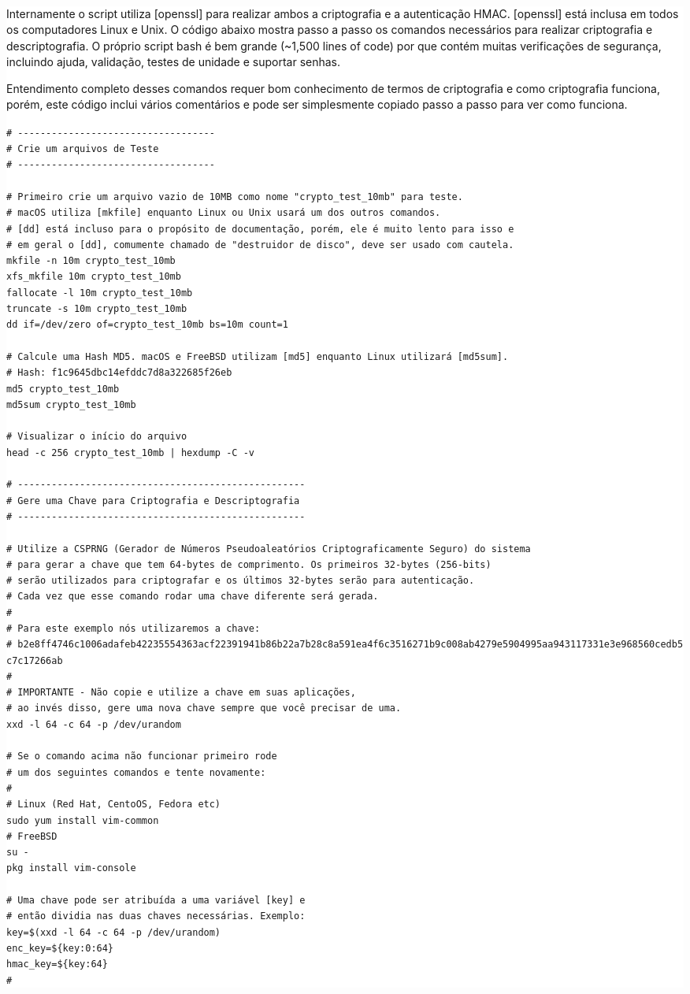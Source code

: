 Internamente o script utiliza [openssl] para realizar ambos a criptografia e a autenticação HMAC. [openssl] está inclusa em todos os computadores Linux e Unix. O código abaixo mostra passo a passo os comandos necessários para realizar criptografia e descriptografia. O próprio script bash é bem grande (~1,500 lines of code) por que contém muitas verificações de segurança, incluindo ajuda, validação, testes de unidade e suportar senhas.

Entendimento completo desses comandos requer bom conhecimento de termos de criptografia e como criptografia funciona, porém, este código inclui vários comentários e pode ser simplesmente copiado passo a passo para ver como funciona.

~~~
# -----------------------------------
# Crie um arquivos de Teste
# -----------------------------------

# Primeiro crie um arquivo vazio de 10MB como nome "crypto_test_10mb" para teste.
# macOS utiliza [mkfile] enquanto Linux ou Unix usará um dos outros comandos.
# [dd] está incluso para o propósito de documentação, porém, ele é muito lento para isso e
# em geral o [dd], comumente chamado de "destruidor de disco", deve ser usado com cautela.
mkfile -n 10m crypto_test_10mb
xfs_mkfile 10m crypto_test_10mb
fallocate -l 10m crypto_test_10mb
truncate -s 10m crypto_test_10mb
dd if=/dev/zero of=crypto_test_10mb bs=10m count=1

# Calcule uma Hash MD5. macOS e FreeBSD utilizam [md5] enquanto Linux utilizará [md5sum].
# Hash: f1c9645dbc14efddc7d8a322685f26eb
md5 crypto_test_10mb
md5sum crypto_test_10mb

# Visualizar o início do arquivo
head -c 256 crypto_test_10mb | hexdump -C -v

# ---------------------------------------------------
# Gere uma Chave para Criptografia e Descriptografia
# ---------------------------------------------------

# Utilize a CSPRNG (Gerador de Números Pseudoaleatórios Criptograficamente Seguro) do sistema
# para gerar a chave que tem 64-bytes de comprimento. Os primeiros 32-bytes (256-bits)
# serão utilizados para criptografar e os últimos 32-bytes serão para autenticação.
# Cada vez que esse comando rodar uma chave diferente será gerada.
#
# Para este exemplo nós utilizaremos a chave:
# b2e8ff4746c1006adafeb42235554363acf22391941b86b22a7b28c8a591ea4f6c3516271b9c008ab4279e5904995aa943117331e3e968560cedb5c7c17266ab
#
# IMPORTANTE - Não copie e utilize a chave em suas aplicações,
# ao invés disso, gere uma nova chave sempre que você precisar de uma.
xxd -l 64 -c 64 -p /dev/urandom

# Se o comando acima não funcionar primeiro rode
# um dos seguintes comandos e tente novamente:
#
# Linux (Red Hat, CentoOS, Fedora etc)
sudo yum install vim-common
# FreeBSD
su -
pkg install vim-console

# Uma chave pode ser atribuída a uma variável [key] e
# então dividia nas duas chaves necessárias. Exemplo:
key=$(xxd -l 64 -c 64 -p /dev/urandom)
enc_key=${key:0:64}
hmac_key=${key:64}
#
~~~